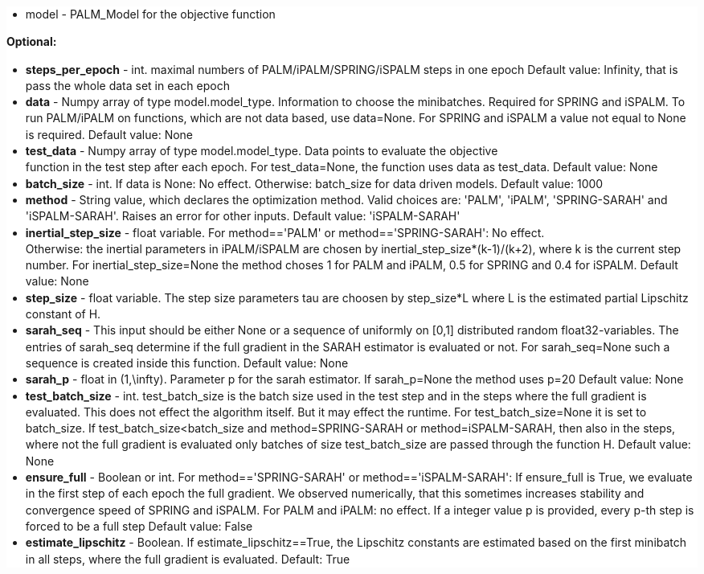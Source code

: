 - model                 - PALM_Model for the objective function

**Optional:**

- **steps_per_epoch**       - int. maximal numbers of PALM/iPALM/SPRING/iSPALM steps in one epoch
                                Default value: Infinity, that is pass the whole data set in each epoch
- **data**                  - Numpy array of type model.model_type. Information to choose the minibatches. 
                                Required for SPRING and iSPALM. 
                                To run PALM/iPALM on functions, which are not data based, use data=None.
                                For SPRING and iSPALM a value not equal to None is required.
                                Default value: None
- **test_data**             - Numpy array of type model.model_type. Data points to evaluate the objective   
                                function in the test step after each epoch. 
                                For test_data=None, the function uses data as test_data.
                                Default value: None
- **batch_size**            - int. If data is None: No effect. Otherwise: batch_size for data driven models.
                                Default value: 1000
- **method**                - String value, which declares the optimization method. Valid choices are: 'PALM', 
                                'iPALM', 'SPRING-SARAH' and 'iSPALM-SARAH'. Raises an error for other inputs.
                                Default value: 'iSPALM-SARAH'
- **inertial_step_size**    - float variable. For method=='PALM' or method=='SPRING-SARAH': No effect.      
                                Otherwise: the inertial parameters in iPALM/iSPALM are chosen by 
                                inertial_step_size*(k-1)/(k+2), where k is the current step number.
                                For inertial_step_size=None the method choses 1 for PALM and iPALM, 0.5 for 
                                SPRING and 0.4 for iSPALM.
                                Default value: None
- **step_size**             - float variable. The step size parameters tau are choosen by step_size*L where L 
                                is the estimated partial Lipschitz constant of H.
- **sarah_seq**             - This input should be either None or a sequence of uniformly on [0,1] distributed
                                random float32-variables. The entries of sarah_seq determine if the full
                                gradient in the SARAH estimator is evaluated or not.
                                For sarah_seq=None such a sequence is created inside this function.
                                Default value: None
- **sarah_p**               - float in (1,\infty). Parameter p for the sarah estimator. If sarah_p=None the 
                                method uses p=20
                                Default value: None
- **test_batch_size**       - int. test_batch_size is the batch size used in the test step and in the steps
                                where the full gradient is evaluated. This does not effect the algorithm itself.
                               But it may effect the runtime. For test_batch_size=None it is set to batch_size.
                                If test_batch_size<batch_size and method=SPRING-SARAH or method=iSPALM-SARAH,
                                then also in the steps, where not the full gradient is evaluated only batches
                                of size test_batch_size are passed through the function H.
                                Default value: None
- **ensure_full**           - Boolean or int. For method=='SPRING-SARAH' or method=='iSPALM-SARAH': If
                                ensure_full is True, we evaluate in the first step of each epoch the full
                                gradient. We observed numerically, that this sometimes increases stability and
                                convergence speed of SPRING and iSPALM. For PALM and iPALM: no effect.
                                If a integer value p is provided, every p-th step is forced to be a full step
                                Default value: False
- **estimate_lipschitz**    - Boolean. If estimate_lipschitz==True, the Lipschitz constants are estimated based
                               on the first minibatch in all steps, where the full gradient is evaluated.
                                Default: True